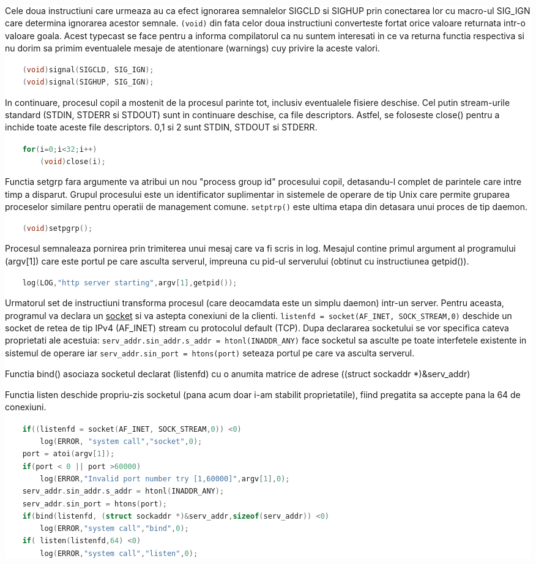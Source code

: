 Cele doua instructiuni care urmeaza au ca efect ignorarea semnalelor SIGCLD si SIGHUP prin conectarea lor cu macro-ul SIG_IGN care determina ignorarea acestor semnale. `(void)` din fata celor doua instructiuni converteste fortat orice valoare returnata intr-o valoare goala. Acest typecast se face pentru a informa compilatorul ca nu suntem interesati in ce va returna functia respectiva si nu dorim sa primim eventualele mesaje de atentionare (warnings) cuy privire la aceste valori. 
 
```c
	(void)signal(SIGCLD, SIG_IGN); 
	(void)signal(SIGHUP, SIG_IGN); 
```

In continuare, procesul copil a mostenit de la procesul parinte tot, inclusiv eventualele fisiere deschise. Cel putin stream-urile standard (STDIN, STDERR si STDOUT) sunt in continuare deschise, ca file descriptors. Astfel, se foloseste close() pentru a inchide toate aceste file descriptors. 0,1 si 2 sunt STDIN, STDOUT si STDERR.  

```c	
	for(i=0;i<32;i++)
		(void)close(i);	
```

Functia setgrp fara argumente va atribui un nou "process group id" procesului copil, detasandu-l complet de parintele care intre timp a disparut. Grupul procesului este un identificator suplimentar in sistemele de operare de tip Unix care permite gruparea proceselor similare pentru operatii de management comune. `setptrp()` este ultima etapa din detasara unui proces de tip daemon. 

```c
	(void)setpgrp();	
```

Procesul semnaleaza pornirea prin trimiterea unui mesaj care va fi scris in log. Mesajul contine primul argument al programului (argv[1]) care este portul pe care asculta serverul, impreuna cu pid-ul serverului (obtinut cu instructiunea getpid()).

```c
	log(LOG,"http server starting",argv[1],getpid());
```

Urmatorul set de instructiuni transforma procesul (care deocamdata este un simplu daemon) intr-un server. Pentru aceasta, programul va declara un [socket](../Doc-Concepts/sockets.md) si va astepta conexiuni de la clienti. `listenfd = socket(AF_INET, SOCK_STREAM,0)` deschide un socket de retea de tip IPv4 (AF_INET) stream cu protocolul default (TCP). Dupa declararea socketului se vor specifica cateva proprietati ale acestuia: `serv_addr.sin_addr.s_addr = htonl(INADDR_ANY)` face socketul sa asculte pe toate interfetele existente in sistemul de operare iar `serv_addr.sin_port = htons(port)` seteaza portul pe care va asculta serverul. 

Functia bind() asociaza socketul declarat (listenfd) cu o anumita matrice de adrese ((struct sockaddr *)&serv_addr) 

Functia listen deschide propriu-zis socketul (pana acum doar i-am stabilit proprietatile), fiind pregatita sa accepte pana la 64 de conexiuni. 


```c
	if((listenfd = socket(AF_INET, SOCK_STREAM,0)) <0)
		log(ERROR, "system call","socket",0);
	port = atoi(argv[1]);
	if(port < 0 || port >60000)
		log(ERROR,"Invalid port number try [1,60000]",argv[1],0);
	serv_addr.sin_addr.s_addr = htonl(INADDR_ANY);
	serv_addr.sin_port = htons(port);
	if(bind(listenfd, (struct sockaddr *)&serv_addr,sizeof(serv_addr)) <0)
		log(ERROR,"system call","bind",0);
	if( listen(listenfd,64) <0)
		log(ERROR,"system call","listen",0);
```

